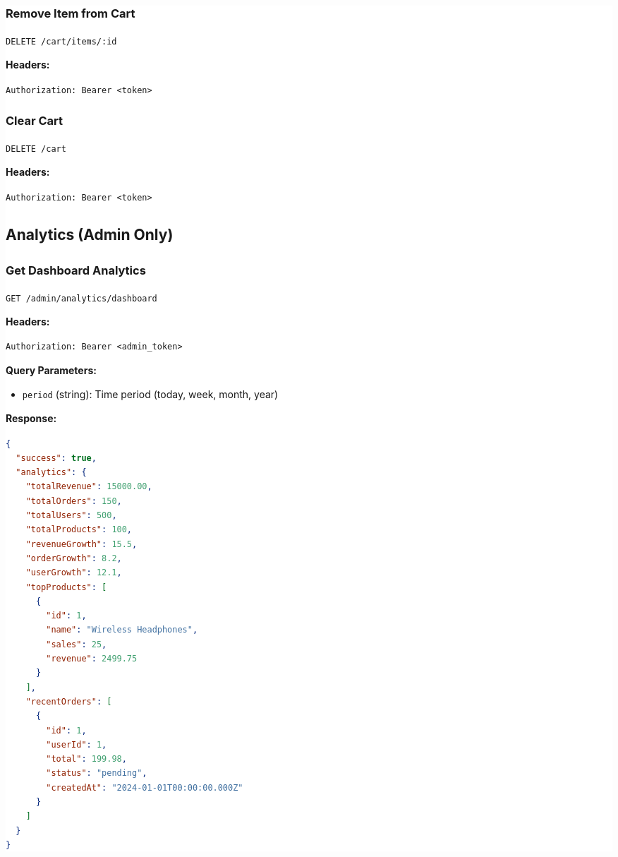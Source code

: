 ### Remove Item from Cart
```http
DELETE /cart/items/:id
```

**Headers:**
```
Authorization: Bearer <token>
```

### Clear Cart
```http
DELETE /cart
```

**Headers:**
```
Authorization: Bearer <token>
```

## Analytics (Admin Only)

### Get Dashboard Analytics
```http
GET /admin/analytics/dashboard
```

**Headers:**
```
Authorization: Bearer <admin_token>
```

**Query Parameters:**
- `period` (string): Time period (today, week, month, year)

**Response:**
```json
{
  "success": true,
  "analytics": {
    "totalRevenue": 15000.00,
    "totalOrders": 150,
    "totalUsers": 500,
    "totalProducts": 100,
    "revenueGrowth": 15.5,
    "orderGrowth": 8.2,
    "userGrowth": 12.1,
    "topProducts": [
      {
        "id": 1,
        "name": "Wireless Headphones",
        "sales": 25,
        "revenue": 2499.75
      }
    ],
    "recentOrders": [
      {
        "id": 1,
        "userId": 1,
        "total": 199.98,
        "status": "pending",
        "createdAt": "2024-01-01T00:00:00.000Z"
      }
    ]
  }
}
```